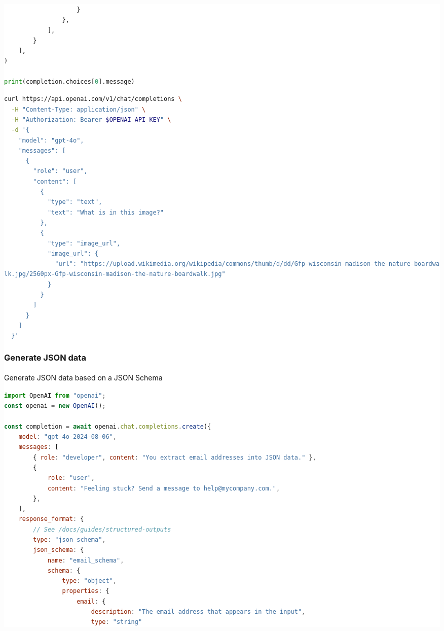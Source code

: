 ```python
                    }
                },
            ],
        }
    ],
)

print(completion.choices[0].message)
```

```bash
curl https://api.openai.com/v1/chat/completions \
  -H "Content-Type: application/json" \
  -H "Authorization: Bearer $OPENAI_API_KEY" \
  -d '{
    "model": "gpt-4o",
    "messages": [
      {
        "role": "user",
        "content": [
          {
            "type": "text",
            "text": "What is in this image?"
          },
          {
            "type": "image_url",
            "image_url": {
              "url": "https://upload.wikimedia.org/wikipedia/commons/thumb/d/dd/Gfp-wisconsin-madison-the-nature-boardwalk.jpg/2560px-Gfp-wisconsin-madison-the-nature-boardwalk.jpg"
            }
          }
        ]
      }
    ]
  }'
```

### Generate JSON data

Generate JSON data based on a JSON Schema

```javascript
import OpenAI from "openai";
const openai = new OpenAI();

const completion = await openai.chat.completions.create({
    model: "gpt-4o-2024-08-06",
    messages: [
        { role: "developer", content: "You extract email addresses into JSON data." },
        {
            role: "user",
            content: "Feeling stuck? Send a message to help@mycompany.com.",
        },
    ],
    response_format: {
        // See /docs/guides/structured-outputs
        type: "json_schema",
        json_schema: {
            name: "email_schema",
            schema: {
                type: "object",
                properties: {
                    email: {
                        description: "The email address that appears in the input",
                        type: "string"
```